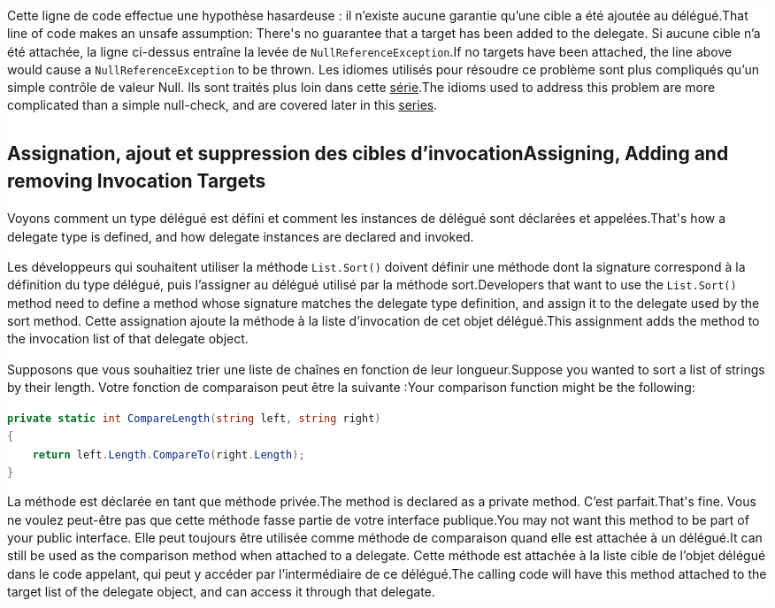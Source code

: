<span data-ttu-id="3afde-135">Cette ligne de code effectue une hypothèse hasardeuse : il n’existe aucune garantie qu’une cible a été ajoutée au délégué.</span><span class="sxs-lookup"><span data-stu-id="3afde-135">That line of code makes an unsafe assumption: There's no guarantee that a target has been added to the delegate.</span></span> <span data-ttu-id="3afde-136">Si aucune cible n’a été attachée, la ligne ci-dessus entraîne la levée de `NullReferenceException`.</span><span class="sxs-lookup"><span data-stu-id="3afde-136">If no targets have been attached, the line above would cause a `NullReferenceException` to be thrown.</span></span> <span data-ttu-id="3afde-137">Les idiomes utilisés pour résoudre ce problème sont plus compliqués qu’un simple contrôle de valeur Null. Ils sont traités plus loin dans cette [série](delegates-patterns.md).</span><span class="sxs-lookup"><span data-stu-id="3afde-137">The idioms used to address this problem are more complicated than a simple null-check, and are covered later in this [series](delegates-patterns.md).</span></span>

## <a name="assigning-adding-and-removing-invocation-targets"></a><span data-ttu-id="3afde-138">Assignation, ajout et suppression des cibles d’invocation</span><span class="sxs-lookup"><span data-stu-id="3afde-138">Assigning, Adding and removing Invocation Targets</span></span>

<span data-ttu-id="3afde-139">Voyons comment un type délégué est défini et comment les instances de délégué sont déclarées et appelées.</span><span class="sxs-lookup"><span data-stu-id="3afde-139">That's how a delegate type is defined, and how delegate instances are declared and invoked.</span></span>

<span data-ttu-id="3afde-140">Les développeurs qui souhaitent utiliser la méthode `List.Sort()` doivent définir une méthode dont la signature correspond à la définition du type délégué, puis l’assigner au délégué utilisé par la méthode sort.</span><span class="sxs-lookup"><span data-stu-id="3afde-140">Developers that want to use the `List.Sort()` method need to define a method whose signature matches the delegate type definition, and assign it to the delegate used by the sort method.</span></span> <span data-ttu-id="3afde-141">Cette assignation ajoute la méthode à la liste d’invocation de cet objet délégué.</span><span class="sxs-lookup"><span data-stu-id="3afde-141">This assignment adds the method to the invocation list of that delegate object.</span></span>

<span data-ttu-id="3afde-142">Supposons que vous souhaitiez trier une liste de chaînes en fonction de leur longueur.</span><span class="sxs-lookup"><span data-stu-id="3afde-142">Suppose you wanted to sort a list of strings by their length.</span></span> <span data-ttu-id="3afde-143">Votre fonction de comparaison peut être la suivante :</span><span class="sxs-lookup"><span data-stu-id="3afde-143">Your comparison function might be the following:</span></span>

```csharp
private static int CompareLength(string left, string right)
{
    return left.Length.CompareTo(right.Length);
}
```

<span data-ttu-id="3afde-144">La méthode est déclarée en tant que méthode privée.</span><span class="sxs-lookup"><span data-stu-id="3afde-144">The method is declared as a private method.</span></span> <span data-ttu-id="3afde-145">C’est parfait.</span><span class="sxs-lookup"><span data-stu-id="3afde-145">That's fine.</span></span> <span data-ttu-id="3afde-146">Vous ne voulez peut-être pas que cette méthode fasse partie de votre interface publique.</span><span class="sxs-lookup"><span data-stu-id="3afde-146">You may not want this method to be part of your public interface.</span></span> <span data-ttu-id="3afde-147">Elle peut toujours être utilisée comme méthode de comparaison quand elle est attachée à un délégué.</span><span class="sxs-lookup"><span data-stu-id="3afde-147">It can still be used as the comparison method when attached to a delegate.</span></span> <span data-ttu-id="3afde-148">Cette méthode est attachée à la liste cible de l’objet délégué dans le code appelant, qui peut y accéder par l’intermédiaire de ce délégué.</span><span class="sxs-lookup"><span data-stu-id="3afde-148">The calling code will have this method attached to the target list of the delegate object, and can access it through that delegate.</span></span>
